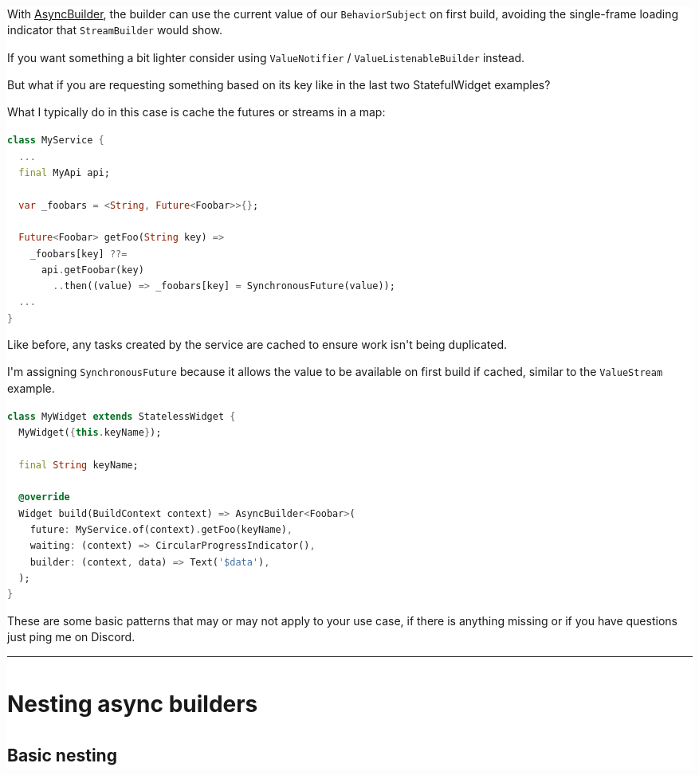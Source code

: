 With [AsyncBuilder](https://pub.dev/documentation/async_builder/latest/async_builder/AsyncBuilder-class.html), the builder can use the current value of our `BehaviorSubject` on first build, avoiding the single-frame loading indicator that `StreamBuilder` would show.

If you want something a bit lighter consider using `ValueNotifier` / `ValueListenableBuilder` instead.

But what if you are requesting something based on its key like in the last two StatefulWidget examples?

What I typically do in this case is cache the futures or streams in a map:

```dart
class MyService {
  ...
  final MyApi api;

  var _foobars = <String, Future<Foobar>>{};

  Future<Foobar> getFoo(String key) =>
    _foobars[key] ??=
      api.getFoobar(key)
        ..then((value) => _foobars[key] = SynchronousFuture(value));
  ...
}
```

Like before, any tasks created by the service are cached to ensure work isn't being duplicated.

I'm assigning `SynchronousFuture` because it allows the value to be available on first build if cached, similar to the `ValueStream` example.

```dart
class MyWidget extends StatelessWidget {
  MyWidget({this.keyName});

  final String keyName;

  @override
  Widget build(BuildContext context) => AsyncBuilder<Foobar>(
    future: MyService.of(context).getFoo(keyName),
    waiting: (context) => CircularProgressIndicator(),
    builder: (context, data) => Text('$data'),
  );
}
```

These are some basic patterns that may or may not apply to your use case, if there is anything missing or if you have questions just ping me on Discord.

---

# Nesting async builders

## Basic nesting
